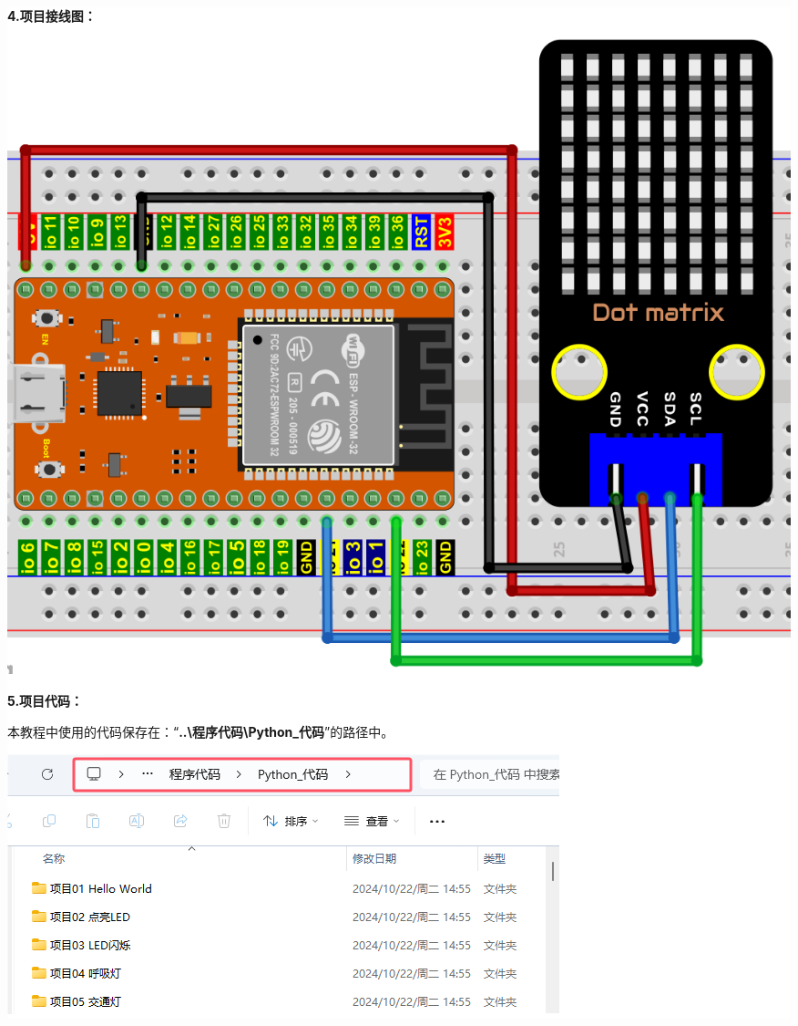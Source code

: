 **4.项目接线图：**

![图片不存在](./Python/media/1d56829e3b1fa8bbf9a9a18091561ace.png)

**5.项目代码：**

本教程中使用的代码保存在：“**..\程序代码\Python_代码**”的路径中。

![图片不存在](./Python/media/07136289f76a0932a80f00bcf8878de8.png)
